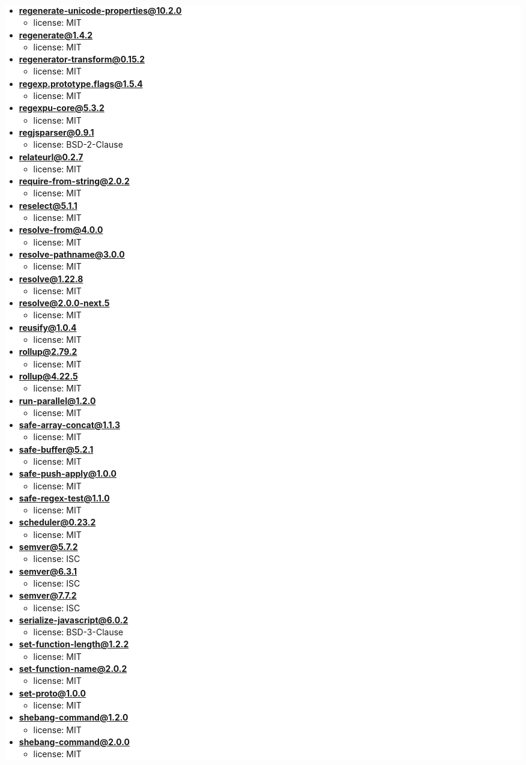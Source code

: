  - **[regenerate-unicode-properties@10.2.0](https://github.com/mathiasbynens/regenerate-unicode-properties)**
    - license: MIT
 - **[regenerate@1.4.2](https://github.com/mathiasbynens/regenerate)**
    - license: MIT
 - **[regenerator-transform@0.15.2](https://github.com/facebook/regenerator/tree/main/packages/transform)**
    - license: MIT
 - **[regexp.prototype.flags@1.5.4](https://github.com/es-shims/RegExp.prototype.flags)**
    - license: MIT
 - **[regexpu-core@5.3.2](https://github.com/mathiasbynens/regexpu-core)**
    - license: MIT
 - **[regjsparser@0.9.1](https://github.com/jviereck/regjsparser)**
    - license: BSD-2-Clause
 - **[relateurl@0.2.7](https://github.com/stevenvachon/relateurl)**
    - license: MIT
 - **[require-from-string@2.0.2](https://github.com/floatdrop/require-from-string)**
    - license: MIT
 - **[reselect@5.1.1](https://github.com/reduxjs/reselect)**
    - license: MIT
 - **[resolve-from@4.0.0](https://github.com/sindresorhus/resolve-from)**
    - license: MIT
 - **[resolve-pathname@3.0.0](https://github.com/mjackson/resolve-pathname)**
    - license: MIT
 - **[resolve@1.22.8](https://github.com/browserify/resolve)**
    - license: MIT
 - **[resolve@2.0.0-next.5](https://github.com/browserify/resolve)**
    - license: MIT
 - **[reusify@1.0.4](https://github.com/mcollina/reusify)**
    - license: MIT
 - **[rollup@2.79.2](https://github.com/rollup/rollup)**
    - license: MIT
 - **[rollup@4.22.5](https://github.com/rollup/rollup)**
    - license: MIT
 - **[run-parallel@1.2.0](https://github.com/feross/run-parallel)**
    - license: MIT
 - **[safe-array-concat@1.1.3](https://github.com/ljharb/safe-array-concat)**
    - license: MIT
 - **[safe-buffer@5.2.1](https://github.com/feross/safe-buffer)**
    - license: MIT
 - **[safe-push-apply@1.0.0](https://github.com/ljharb/safe-push-apply)**
    - license: MIT
 - **[safe-regex-test@1.1.0](https://github.com/ljharb/safe-regex-test)**
    - license: MIT
 - **[scheduler@0.23.2](https://github.com/facebook/react)**
    - license: MIT
 - **[semver@5.7.2](https://github.com/npm/node-semver)**
    - license: ISC
 - **[semver@6.3.1](https://github.com/npm/node-semver)**
    - license: ISC
 - **[semver@7.7.2](https://github.com/npm/node-semver)**
    - license: ISC
 - **[serialize-javascript@6.0.2](https://github.com/yahoo/serialize-javascript)**
    - license: BSD-3-Clause
 - **[set-function-length@1.2.2](https://github.com/ljharb/set-function-length)**
    - license: MIT
 - **[set-function-name@2.0.2](https://github.com/ljharb/set-function-name)**
    - license: MIT
 - **[set-proto@1.0.0](https://github.com/ljharb/set-proto)**
    - license: MIT
 - **[shebang-command@1.2.0](https://github.com/kevva/shebang-command)**
    - license: MIT
 - **[shebang-command@2.0.0](https://github.com/kevva/shebang-command)**
    - license: MIT